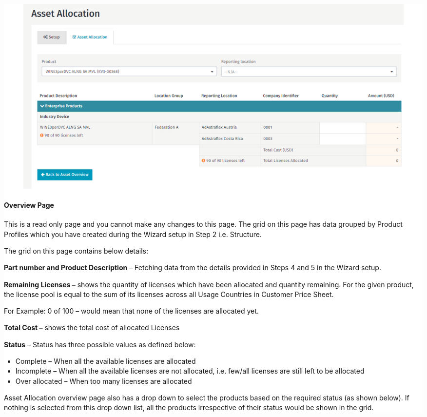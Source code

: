 <figure><img src="../../.gitbook/assets/image (30) (1) (1).png" alt=""><figcaption></figcaption></figure>

#### Overview Page <a href="#post-3370-_toc513023091" id="post-3370-_toc513023091"></a>

This is a read only page and you cannot make any changes to this page. The grid on this page has data grouped by Product Profiles which you have created during the Wizard setup in Step 2 i.e. Structure.

The grid on this page contains below details:

**Part number and Product Description** – Fetching data from the details provided in Steps 4 and 5 in the Wizard setup.

**Remaining Licenses –** shows the quantity of licenses which have been allocated and quantity remaining. For the given product, the license pool is equal to the sum of its licenses across all Usage Countries in Customer Price Sheet.

For Example: 0 of 100 – would mean that none of the licenses are allocated yet.

**Total Cost –** shows the total cost of allocated Licenses

**Status** – Status has three possible values as defined below:

* Complete – When all the available licenses are allocated
* Incomplete – When all the available licenses are not allocated, i.e. few/all licenses are still left to be allocated
* Over allocated – When too many licenses are allocated

Asset Allocation overview page also has a drop down to select the products based on the required status (as shown below). If nothing is selected from this drop down list, all the products irrespective of their status would be shown in the grid.
